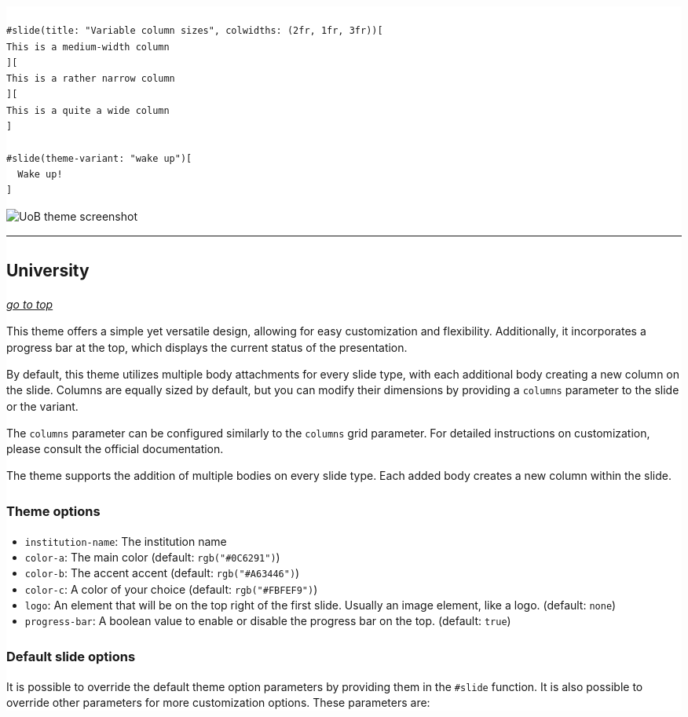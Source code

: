 ```typ

#slide(title: "Variable column sizes", colwidths: (2fr, 1fr, 3fr))[
This is a medium-width column
][
This is a rather narrow column
][
This is a quite a wide column
]

#slide(theme-variant: "wake up")[
  Wake up!
]
```
![UoB theme screenshot](./bristol.png)

---

## University
_[go to top](#theme-gallery)_

This theme offers a simple yet versatile design, allowing for easy customization
and flexibility. Additionally, it incorporates a progress bar at the top, which
displays the current status of the presentation.

By default, this theme utilizes multiple body attachments for every slide type,
with each additional body creating a new column on the slide. Columns are
equally sized by default, but you can modify their dimensions by providing a
`columns` parameter to the slide or the variant.

The `columns` parameter can be configured similarly to the `columns` grid
parameter. For detailed instructions on customization, please consult the
official documentation.

The theme supports the addition of multiple bodies on every slide type. Each
added body creates a new column within the slide.

### Theme options
- `institution-name`: The institution name
- `color-a`: The main color (default: `rgb("#0C6291")`)
- `color-b`: The accent accent (default: `rgb("#A63446")`)
- `color-c`: A color of your choice (default: `rgb("#FBFEF9")`)
- `logo`: An element that will be on the top right of the first slide. Usually
  an image element, like a logo. (default: `none`)
- `progress-bar`: A boolean value to enable or disable the progress bar on the
  top. (default: `true`)

### Default slide options

It is possible to override the default theme option parameters by providing
them in the `#slide` function. It is also possible to override other parameters
for more customization options. These parameters are:
